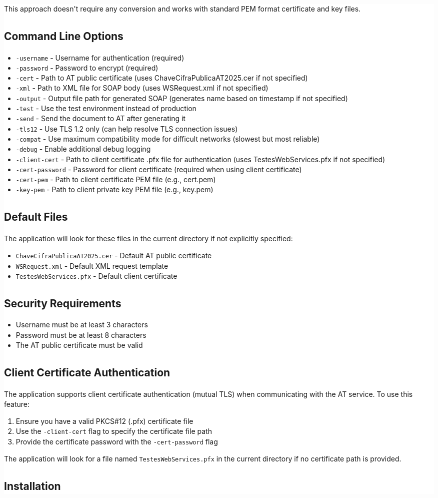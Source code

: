 This approach doesn't require any conversion and works with standard PEM format certificate and key files.

## Command Line Options

- `-username` - Username for authentication (required)
- `-password` - Password to encrypt (required)
- `-cert` - Path to AT public certificate (uses ChaveCifraPublicaAT2025.cer if not specified)
- `-xml` - Path to XML file for SOAP body (uses WSRequest.xml if not specified)
- `-output` - Output file path for generated SOAP (generates name based on timestamp if not specified)
- `-test` - Use the test environment instead of production
- `-send` - Send the document to AT after generating it
- `-tls12` - Use TLS 1.2 only (can help resolve TLS connection issues)
- `-compat` - Use maximum compatibility mode for difficult networks (slowest but most reliable)
- `-debug` - Enable additional debug logging
- `-client-cert` - Path to client certificate .pfx file for authentication (uses TestesWebServices.pfx if not specified)
- `-cert-password` - Password for client certificate (required when using client certificate)
- `-cert-pem` - Path to client certificate PEM file (e.g., cert.pem)
- `-key-pem` - Path to client private key PEM file (e.g., key.pem)

## Default Files

The application will look for these files in the current directory if not explicitly specified:

- `ChaveCifraPublicaAT2025.cer` - Default AT public certificate
- `WSRequest.xml` - Default XML request template
- `TestesWebServices.pfx` - Default client certificate

## Security Requirements

- Username must be at least 3 characters
- Password must be at least 8 characters
- The AT public certificate must be valid

## Client Certificate Authentication

The application supports client certificate authentication (mutual TLS) when communicating with the AT service.
To use this feature:

1. Ensure you have a valid PKCS#12 (.pfx) certificate file
2. Use the `-client-cert` flag to specify the certificate file path
3. Provide the certificate password with the `-cert-password` flag

The application will look for a file named `TestesWebServices.pfx` in the current directory if no certificate path is provided.

## Installation
